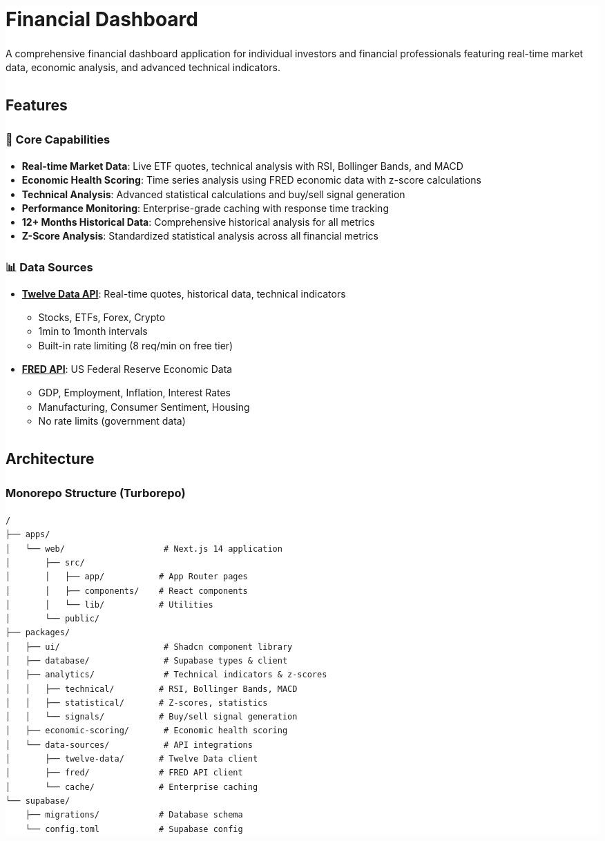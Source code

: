 # Financial Dashboard

A comprehensive financial dashboard application for individual investors and financial professionals featuring real-time market data, economic analysis, and advanced technical indicators.

## Features

### 🎯 Core Capabilities

- **Real-time Market Data**: Live ETF quotes, technical analysis with RSI, Bollinger Bands, and MACD
- **Economic Health Scoring**: Time series analysis using FRED economic data with z-score calculations
- **Technical Analysis**: Advanced statistical calculations and buy/sell signal generation
- **Performance Monitoring**: Enterprise-grade caching with response time tracking
- **12+ Months Historical Data**: Comprehensive historical analysis for all metrics
- **Z-Score Analysis**: Standardized statistical analysis across all financial metrics

### 📊 Data Sources

- **[Twelve Data API](https://twelvedata.com)**: Real-time quotes, historical data, technical indicators
  - Stocks, ETFs, Forex, Crypto
  - 1min to 1month intervals
  - Built-in rate limiting (8 req/min on free tier)

- **[FRED API](https://fred.stlouisfed.org)**: US Federal Reserve Economic Data
  - GDP, Employment, Inflation, Interest Rates
  - Manufacturing, Consumer Sentiment, Housing
  - No rate limits (government data)

## Architecture

### Monorepo Structure (Turborepo)

```
/
├── apps/
│   └── web/                    # Next.js 14 application
│       ├── src/
│       │   ├── app/           # App Router pages
│       │   ├── components/    # React components
│       │   └── lib/           # Utilities
│       └── public/
├── packages/
│   ├── ui/                     # Shadcn component library
│   ├── database/               # Supabase types & client
│   ├── analytics/              # Technical indicators & z-scores
│   │   ├── technical/         # RSI, Bollinger Bands, MACD
│   │   ├── statistical/       # Z-scores, statistics
│   │   └── signals/           # Buy/sell signal generation
│   ├── economic-scoring/       # Economic health scoring
│   └── data-sources/           # API integrations
│       ├── twelve-data/       # Twelve Data client
│       ├── fred/              # FRED API client
│       └── cache/             # Enterprise caching
└── supabase/
    ├── migrations/            # Database schema
    └── config.toml            # Supabase config
```
